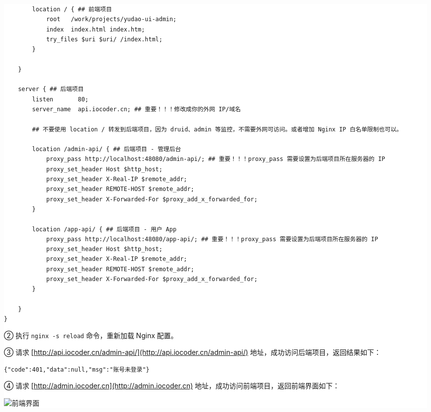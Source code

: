 ```
        location / { ## 前端项目
            root   /work/projects/yudao-ui-admin;
            index  index.html index.htm;
            try_files $uri $uri/ /index.html;
        }

    }

    server { ## 后端项目
        listen       80;
        server_name  api.iocoder.cn; ## 重要！！！修改成你的外网 IP/域名

        ## 不要使用 location / 转发到后端项目，因为 druid、admin 等监控，不需要外网可访问。或者增加 Nginx IP 白名单限制也可以。

        location /admin-api/ { ## 后端项目 - 管理后台
            proxy_pass http://localhost:48080/admin-api/; ## 重要！！！proxy_pass 需要设置为后端项目所在服务器的 IP
            proxy_set_header Host $http_host;
            proxy_set_header X-Real-IP $remote_addr;
            proxy_set_header REMOTE-HOST $remote_addr;
            proxy_set_header X-Forwarded-For $proxy_add_x_forwarded_for;
        }

        location /app-api/ { ## 后端项目 - 用户 App
            proxy_pass http://localhost:48080/app-api/; ## 重要！！！proxy_pass 需要设置为后端项目所在服务器的 IP
            proxy_set_header Host $http_host;
            proxy_set_header X-Real-IP $remote_addr;
            proxy_set_header REMOTE-HOST $remote_addr;
            proxy_set_header X-Forwarded-For $proxy_add_x_forwarded_for;
        }

    }
}

```
② 执行 `nginx -s reload` 命令，重新加载 Nginx 配置。

 ③ 请求 [http://api.iocoder.cn/admin-api/](http://api.iocoder.cn/admin-api/) 地址，成功访问后端项目，返回结果如下：


```
{"code":401,"data":null,"msg":"账号未登录"}

```
④ 请求 [http://admin.iocoder.cn](http://admin.iocoder.cn) 地址，成功访问前端项目，返回前端界面如下：

 ![前端界面](https://cloud.iocoder.cn/img/Linux%E9%83%A8%E7%BD%B2/15.png)
